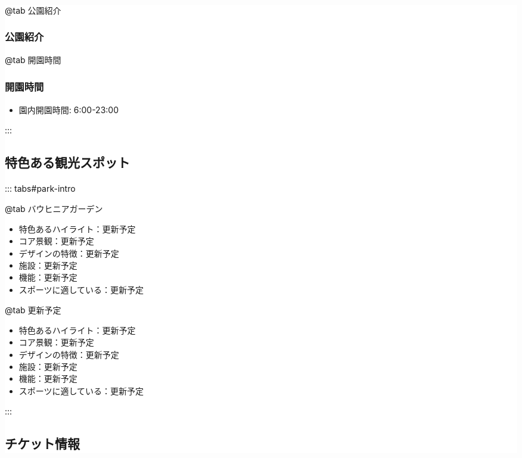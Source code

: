 @tab 公園紹介
### 公園紹介
@tab 開園時間
### 開園時間
- 園内開園時間: 6:00-23:00

:::

## 特色ある観光スポット

::: tabs#park-intro

@tab バウヒニアガーデン
<ImageCard
image="https://cgj.sz.gov.cn/images/index20230710_1.png"
    title="バウヒニアガーデン"
    description="園内には300本ほどの木が植えられており、そのうち200本以上がバウヒニア属の植物です。元々のバウヒニア園の第1期に植えられた、ピンクバウヒニア、赤花バウヒニア、白花バウヒニア、雲南バウヒニア、賈蹄バウヒニア、冠蔓バウヒニアの6品種に加え、黄花バウヒニア、ナイフフルーツ鞍葉バウヒニア、湖北バウヒニア、単雄蕊バウヒニア、馬蹄バウヒニア、蔓バウヒニア、バウヒニア・ラセモセなどの新しい品種が追加されました。バウヒニア・ロイヤルをテーマとして、樹木、低木、つる植物など10種以上のバウヒニア植物を植えた特別な公園が作られました。"
    date=""
    author="深セン政府オンライン"
/>


- 特色あるハイライト：更新予定
- コア景観：更新予定
- デザインの特徴：更新予定
- 施設：更新予定
- 機能：更新予定
- スポーツに適している：更新予定

@tab 更新予定
<ImageCard
image="https://cgj.sz.gov.cn/images/index20230710_1.png"
    title="バウヒニアガーデン"
    description="園内には300本ほどの木が植えられており、そのうち200本以上がバウヒニア属の植物です。元々のバウヒニア園の第1期に植えられた、ピンクバウヒニア、赤花バウヒニア、白花バウヒニア、雲南バウヒニア、賈蹄バウヒニア、冠蔓バウヒニアの6品種に加え、黄花バウヒニア、ナイフフルーツ鞍葉バウヒニア、湖北バウヒニア、単雄蕊バウヒニア、馬蹄バウヒニア、蔓バウヒニア、バウヒニア・ラセモセなどの新しい品種が追加されました。バウヒニア・ロイヤルをテーマとして、樹木、低木、つる植物など10種以上のバウヒニア植物を植えた特別な公園が作られました。"
    date=""
    author="深セン政府オンライン"
/>


- 特色あるハイライト：更新予定
- コア景観：更新予定
- デザインの特徴：更新予定
- 施設：更新予定
- 機能：更新予定
- スポーツに適している：更新予定

:::

## チケット情報
